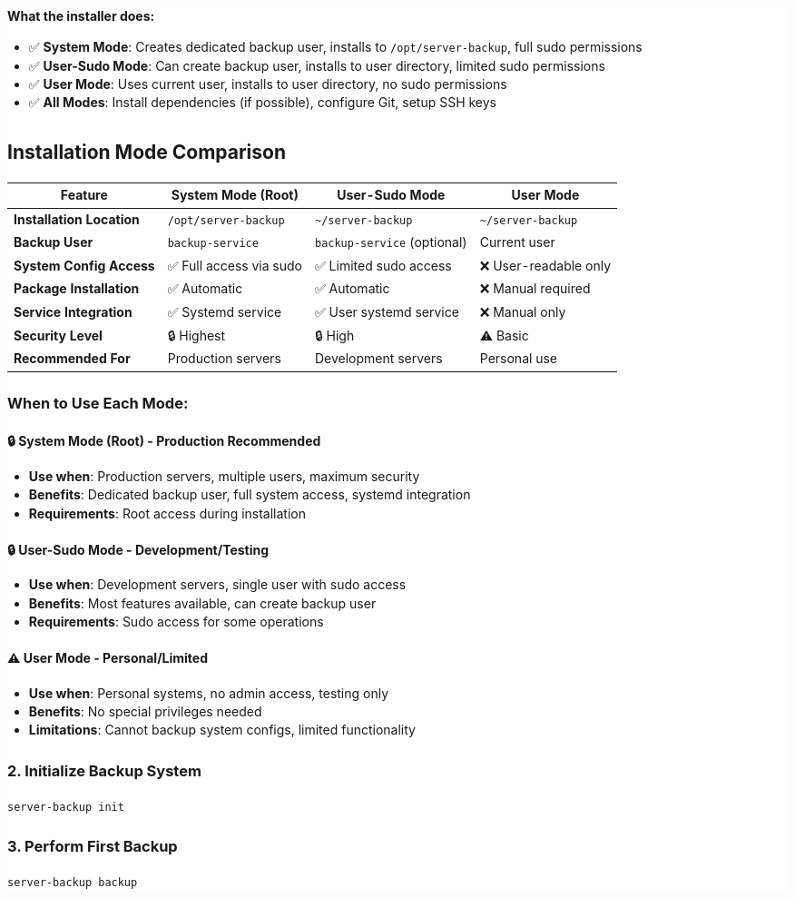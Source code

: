 **What the installer does:**
- ✅ **System Mode**: Creates dedicated backup user, installs to `/opt/server-backup`, full sudo permissions
- ✅ **User-Sudo Mode**: Can create backup user, installs to user directory, limited sudo permissions  
- ✅ **User Mode**: Uses current user, installs to user directory, no sudo permissions
- ✅ **All Modes**: Install dependencies (if possible), configure Git, setup SSH keys

## Installation Mode Comparison

| Feature | System Mode (Root) | User-Sudo Mode | User Mode |
|---------|-------------------|-----------------|-----------|
| **Installation Location** | `/opt/server-backup` | `~/server-backup` | `~/server-backup` |
| **Backup User** | `backup-service` | `backup-service` (optional) | Current user |
| **System Config Access** | ✅ Full access via sudo | ✅ Limited sudo access | ❌ User-readable only |
| **Package Installation** | ✅ Automatic | ✅ Automatic | ❌ Manual required |
| **Service Integration** | ✅ Systemd service | ✅ User systemd service | ❌ Manual only |
| **Security Level** | 🔒 Highest | 🔒 High | ⚠️ Basic |
| **Recommended For** | Production servers | Development servers | Personal use |

### **When to Use Each Mode:**

#### **🔒 System Mode (Root) - Production Recommended**
- **Use when**: Production servers, multiple users, maximum security
- **Benefits**: Dedicated backup user, full system access, systemd integration
- **Requirements**: Root access during installation

#### **🔒 User-Sudo Mode - Development/Testing**
- **Use when**: Development servers, single user with sudo access
- **Benefits**: Most features available, can create backup user
- **Requirements**: Sudo access for some operations

#### **⚠️ User Mode - Personal/Limited**
- **Use when**: Personal systems, no admin access, testing only
- **Benefits**: No special privileges needed
- **Limitations**: Cannot backup system configs, limited functionality

### 2. Initialize Backup System

```bash
server-backup init
```

### 3. Perform First Backup

```bash
server-backup backup
```
